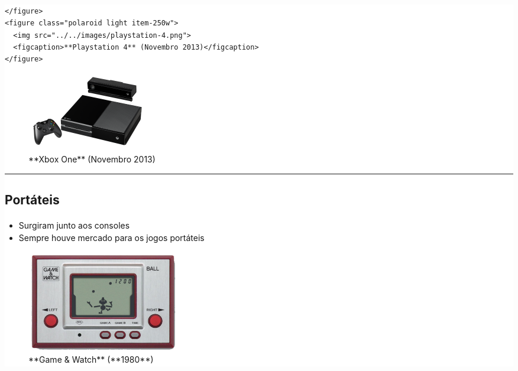     </figure>
    <figure class="polaroid light item-250w">
      <img src="../../images/playstation-4.png">
      <figcaption>**Playstation 4** (Novembro 2013)</figcaption>
    </figure>
  </div>
</div>
<div class="item-grid" style="width: 100%;">
  <div class="item-grid-col" style="width: inherit;">
    <figure class="polaroid light item-250w">
      <img src="../../images/xbox-one.png" >
      <figcaption>**Xbox One** (Novembro 2013)</figcaption>
    </figure>
  </div>
</div>

---
## **Portáteis**

- Surgiram junto aos consoles
- Sempre houve mercado para os jogos portáteis

<div class="item-grid" style="width: 100%;">
  <div class="item-grid-col" style="width: inherit;">
    <figure class="polaroid light item-200w">
      <img src="../../images/nintendo-game-watch.png" >
      <figcaption>**Game &amp; Watch** (**1980**)</figcaption>
    </figure>
    <figure class="polaroid light item-200w">